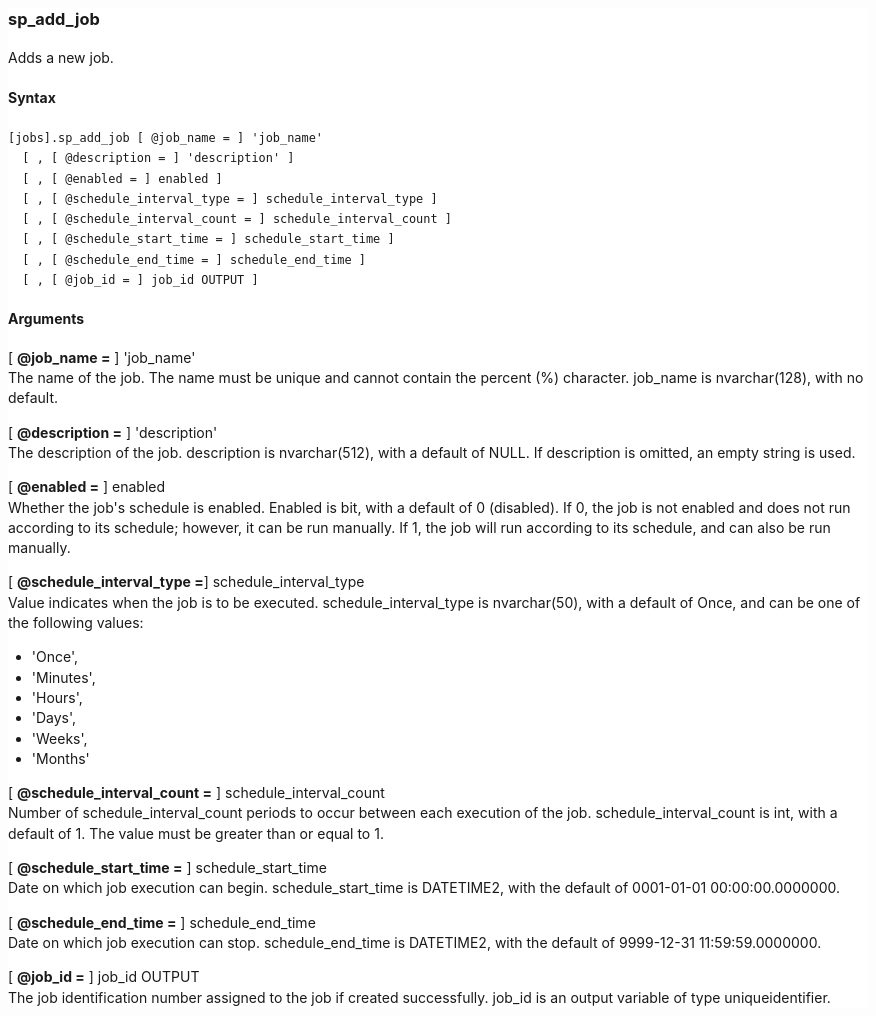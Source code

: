 ### <a name="sp_add_job"></a>sp_add_job

Adds a new job.
  
#### Syntax  
  
```syntaxsql
[jobs].sp_add_job [ @job_name = ] 'job_name'  
  [ , [ @description = ] 'description' ]
  [ , [ @enabled = ] enabled ]
  [ , [ @schedule_interval_type = ] schedule_interval_type ]  
  [ , [ @schedule_interval_count = ] schedule_interval_count ]
  [ , [ @schedule_start_time = ] schedule_start_time ]
  [ , [ @schedule_end_time = ] schedule_end_time ]
  [ , [ @job_id = ] job_id OUTPUT ]
```

#### Arguments  

[ **\@job_name =** ] 'job_name'  
The name of the job. The name must be unique and cannot contain the percent (%) character. job_name is nvarchar(128), with no default.

[ **\@description =** ] 'description'  
The description of the job. description is nvarchar(512), with a default of NULL. If description is omitted, an empty string is used.

[ **\@enabled =** ] enabled  
Whether the job's schedule is enabled. Enabled is bit, with a default of 0 (disabled). If 0, the job is not enabled and does not run according to its schedule; however, it can be run manually. If 1, the job will run according to its schedule, and can also be run manually.

[ **\@schedule_interval_type =**] schedule_interval_type  
Value indicates when the job is to be executed. schedule_interval_type is nvarchar(50), with a default of Once, and can be one of the following values:

- 'Once',
- 'Minutes',
- 'Hours',
- 'Days',
- 'Weeks',
- 'Months'

[ **\@schedule_interval_count =** ] schedule_interval_count  
Number of schedule_interval_count  periods to occur between each execution of the job. schedule_interval_count is int, with a default of 1. The value must be greater than or equal to 1.

[ **\@schedule_start_time =** ] schedule_start_time  
Date on which job execution can begin. schedule_start_time is DATETIME2, with the default of 0001-01-01 00:00:00.0000000.

[ **\@schedule_end_time =** ] schedule_end_time  
Date on which job execution can stop. schedule_end_time is DATETIME2, with the default of 9999-12-31 11:59:59.0000000.

[ **\@job_id =** ] job_id OUTPUT  
The job identification number assigned to the job if created successfully. job_id is an output variable of type uniqueidentifier.
